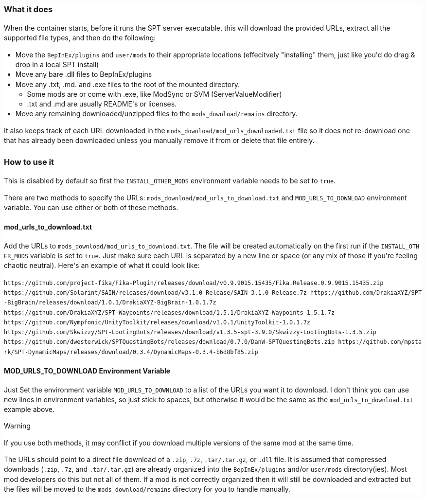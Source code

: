 ### What it does
When the container starts, before it runs the SPT server executable, this will download the provided URLs, extract all the supported file types, and then do the following:
- Move the `BepInEx/plugins` and `user/mods` to their appropriate locations (effecitvely "installing" them, just like you'd do drag & drop in a local SPT install)
- Move any bare .dll files to BepInEx/plugins
- Move any .txt, .md. and .exe files to the root of the mounted directory.
  - Some mods are or come with .exe, like ModSync or SVM (ServerValueModifier)
  - .txt and .md are usually README's or licenses.
- Move any remaining downloaded/unzipped files to the `mods_download/remains` directory.

It also keeps track of each URL downloaded in the `mods_download/mod_urls_downloaded.txt` file so it does not re-download one that has already been downloaded unless you manually remove it from or delete that file entirely.

### How to use it
This is disabled by default so first the `INSTALL_OTHER_MODS` environment variable needs to be set to `true`.

There are two methods to specify the URLs: `mods_download/mod_urls_to_download.txt` and `MOD_URLS_TO_DOWNLOAD` environment variable. You can use either or both of these methods.

#### mod_urls_to_download.txt
Add the URLs to `mods_download/mod_urls_to_download.txt`. The file will be created automatically on the first run if the `INSTALL_OTHER_MODS` variable is set to `true`. Just make sure each URL is separated by a new line or space (or any mix of those if you're feeling chaotic neutral). Here's an example of what it could look like:

```
https://github.com/project-fika/Fika-Plugin/releases/download/v0.9.9015.15435/Fika.Release.0.9.9015.15435.zip
https://github.com/Solarint/SAIN/releases/download/v3.1.0-Release/SAIN-3.1.0-Release.7z https://github.com/DrakiaXYZ/SPT-BigBrain/releases/download/1.0.1/DrakiaXYZ-BigBrain-1.0.1.7z
https://github.com/DrakiaXYZ/SPT-Waypoints/releases/download/1.5.1/DrakiaXYZ-Waypoints-1.5.1.7z
https://github.com/Nympfonic/UnityToolkit/releases/download/v1.0.1/UnityToolkit-1.0.1.7z
https://github.com/Skwizzy/SPT-LootingBots/releases/download/v1.3.5-spt-3.9.0/Skwizzy-LootingBots-1.3.5.zip
https://github.com/dwesterwick/SPTQuestingBots/releases/download/0.7.0/DanW-SPTQuestingBots.zip https://github.com/mpstark/SPT-DynamicMaps/releases/download/0.3.4/DynamicMaps-0.3.4-b6d8bf85.zip

```
#### MOD_URLS_TO_DOWNLOAD Environment Variable

Just Set the environment variable `MOD_URLS_TO_DOWNLOAD` to a list of the URLs you want it to download. I don't think you can use new lines in environment variables, so just stick to spaces, but otherwise it would be the same as the `mod_urls_to_download.txt` example above.

> [!WARNING]
> If you use both methods, it may conflict if you download multiple versions of the same mod at the same time.

The URLs should point to a direct file download of a `.zip`, `.7z`, `.tar/.tar.gz`, or `.dll` file. It is assumed that compressed downloads (`.zip`, `.7z`, and `.tar/.tar.gz`) are already organized into the `BepInEx/plugins` and/or `user/mods` directory(ies). Most mod developers do this but not all of them. If a mod is not correctly organized then it will still be downloaded and extracted but the files will be moved to the `mods_download/remains` directory for you to handle manually.
